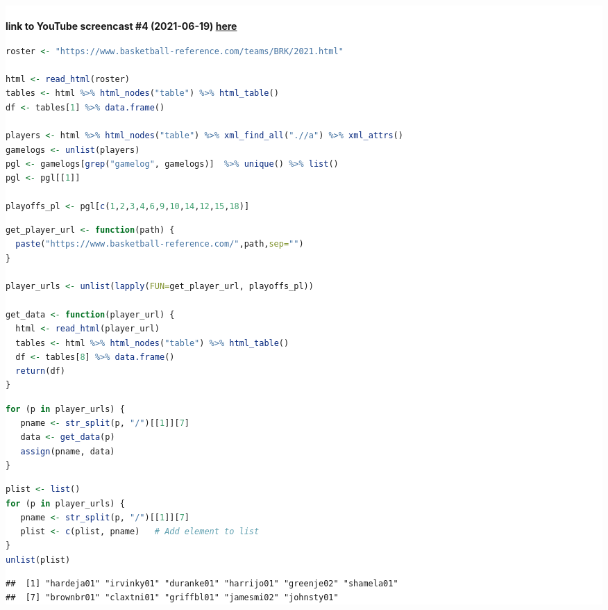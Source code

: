 <br>
<b>link to YouTube screencast #4 (2021-06-19) <a href="https://www.youtube.com/watch?v=Zdrv0gmIp90"> here </a> </b>




``` r
roster <- "https://www.basketball-reference.com/teams/BRK/2021.html"

html <- read_html(roster)
tables <- html %>% html_nodes("table") %>% html_table()
df <- tables[1] %>% data.frame()

players <- html %>% html_nodes("table") %>% xml_find_all(".//a") %>% xml_attrs()
gamelogs <- unlist(players)
pgl <- gamelogs[grep("gamelog", gamelogs)]  %>% unique() %>% list() 
pgl <- pgl[[1]]

playoffs_pl <- pgl[c(1,2,3,4,6,9,10,14,12,15,18)]
```

``` r
get_player_url <- function(path) {
  paste("https://www.basketball-reference.com/",path,sep="")
}

player_urls <- unlist(lapply(FUN=get_player_url, playoffs_pl))

get_data <- function(player_url) {
  html <- read_html(player_url)
  tables <- html %>% html_nodes("table") %>% html_table()
  df <- tables[8] %>% data.frame()
  return(df)
}
```

``` r
for (p in player_urls) {
   pname <- str_split(p, "/")[[1]][7]
   data <- get_data(p)
   assign(pname, data) 
}
```

``` r
plist <- list()
for (p in player_urls) {
   pname <- str_split(p, "/")[[1]][7]
   plist <- c(plist, pname)   # Add element to list
}
unlist(plist)
```

    ##  [1] "hardeja01" "irvinky01" "duranke01" "harrijo01" "greenje02" "shamela01"
    ##  [7] "brownbr01" "claxtni01" "griffbl01" "jamesmi02" "johnsty01"
